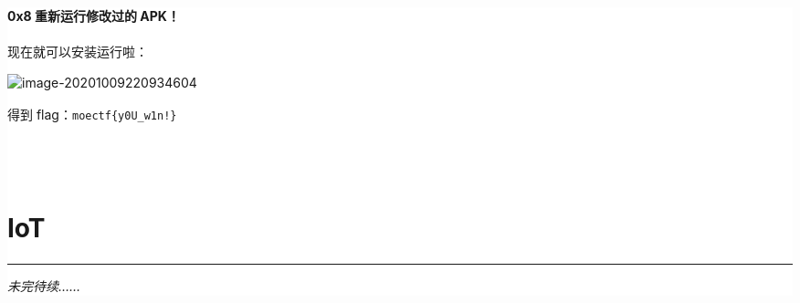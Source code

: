 

#### 0x8 重新运行修改过的 APK！

现在就可以安装运行啦：

![image-20201009220934604](http://framist-bucket-openread.oss-cn-shanghai.aliyuncs.com/img/2023/08/15/20230815210535-19.png)

得到 flag：`moectf{y0U_w1n!}`

<br/>

<br/>

# IoT

-----

*未完待续……*